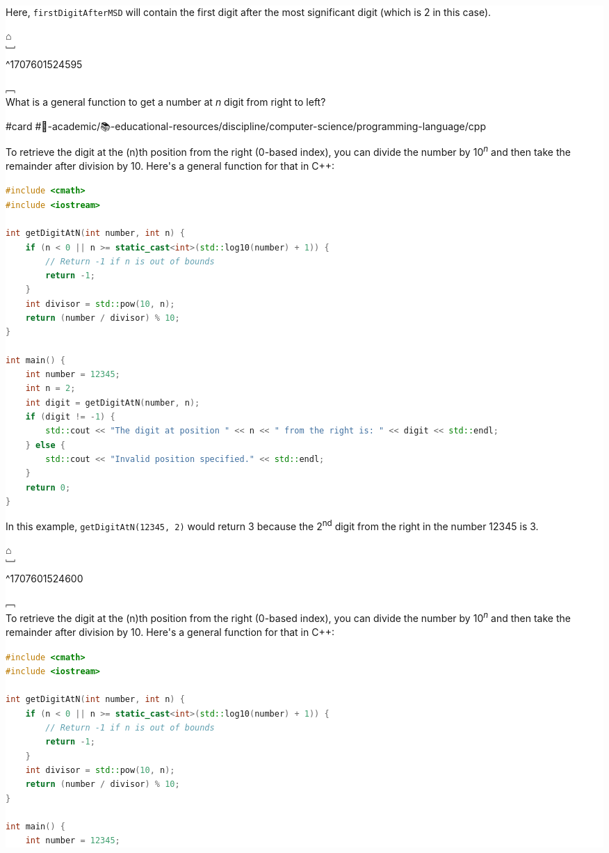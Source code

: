 Here, `firstDigitAfterMSD` will contain the first digit after the most significant digit (which is 2 in this case).

⌂
<br>﹈<br>^1707601524595


﹇<br>
What is a general function to get a number at $n$ digit from right to left?

#card #🔴-academic/📚-educational-resources/discipline/computer-science/programming-language/cpp 

To retrieve the digit at the \(n\)th position from the right (0-based index), you can divide the number by $10^n$ and then take the remainder after division by 10. Here's a general function for that in C++:

```cpp
#include <cmath>
#include <iostream>

int getDigitAtN(int number, int n) {
    if (n < 0 || n >= static_cast<int>(std::log10(number) + 1)) {
        // Return -1 if n is out of bounds
        return -1;
    }
    int divisor = std::pow(10, n);
    return (number / divisor) % 10;
}

int main() {
    int number = 12345;
    int n = 2;
    int digit = getDigitAtN(number, n);
    if (digit != -1) {
        std::cout << "The digit at position " << n << " from the right is: " << digit << std::endl;
    } else {
        std::cout << "Invalid position specified." << std::endl;
    }
    return 0;
}
```

In this example, `getDigitAtN(12345, 2)` would return 3 because the $2^{\text{nd}}$ digit from the right in the number 12345 is 3.

⌂
<br>﹈<br>^1707601524600



﹇<br>
To retrieve the digit at the \(n\)th position from the right (0-based index), you can divide the number by $10^n$ and then take the remainder after division by 10. Here's a general function for that in C++:

```cpp
#include <cmath>
#include <iostream>

int getDigitAtN(int number, int n) {
    if (n < 0 || n >= static_cast<int>(std::log10(number) + 1)) {
        // Return -1 if n is out of bounds
        return -1;
    }
    int divisor = std::pow(10, n);
    return (number / divisor) % 10;
}

int main() {
    int number = 12345;
```